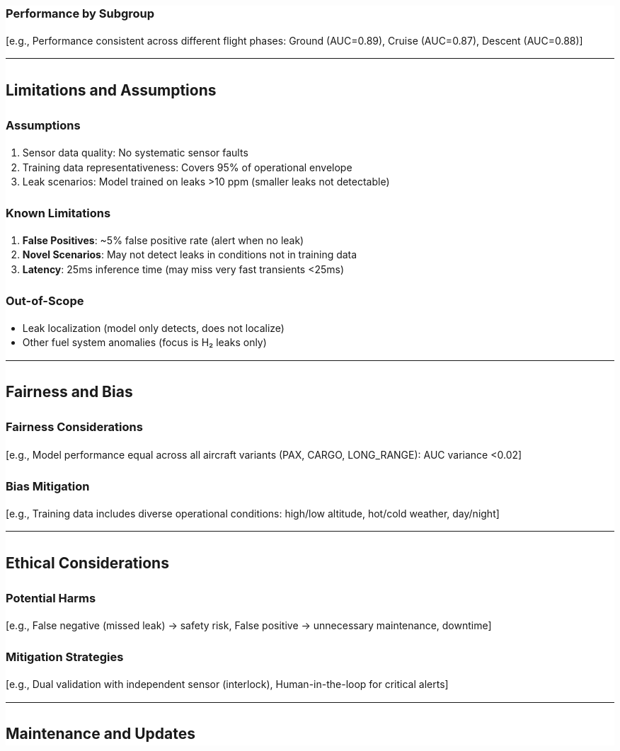 ### Performance by Subgroup
[e.g., Performance consistent across different flight phases: Ground (AUC=0.89), Cruise (AUC=0.87), Descent (AUC=0.88)]

---

## Limitations and Assumptions

### Assumptions
1. Sensor data quality: No systematic sensor faults
2. Training data representativeness: Covers 95% of operational envelope
3. Leak scenarios: Model trained on leaks >10 ppm (smaller leaks not detectable)

### Known Limitations
1. **False Positives**: ~5% false positive rate (alert when no leak)
2. **Novel Scenarios**: May not detect leaks in conditions not in training data
3. **Latency**: 25ms inference time (may miss very fast transients <25ms)

### Out-of-Scope
- Leak localization (model only detects, does not localize)
- Other fuel system anomalies (focus is H₂ leaks only)

---

## Fairness and Bias

### Fairness Considerations
[e.g., Model performance equal across all aircraft variants (PAX, CARGO, LONG_RANGE): AUC variance <0.02]

### Bias Mitigation
[e.g., Training data includes diverse operational conditions: high/low altitude, hot/cold weather, day/night]

---

## Ethical Considerations

### Potential Harms
[e.g., False negative (missed leak) → safety risk, False positive → unnecessary maintenance, downtime]

### Mitigation Strategies
[e.g., Dual validation with independent sensor (interlock), Human-in-the-loop for critical alerts]

---

## Maintenance and Updates
